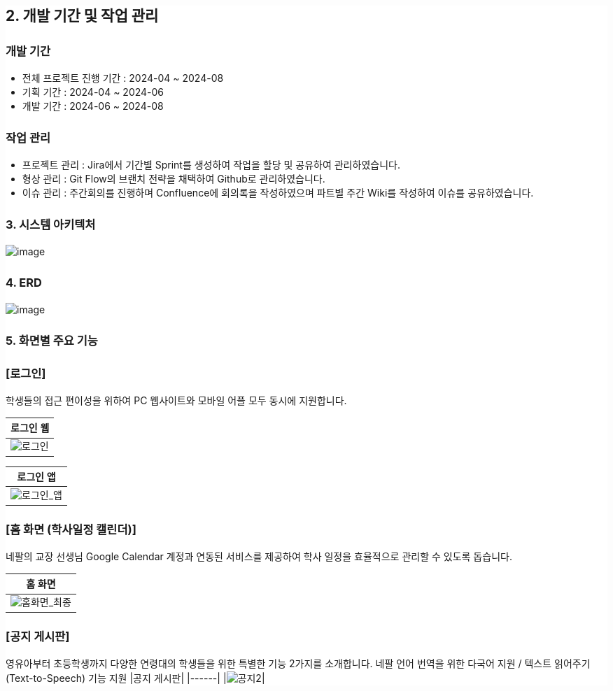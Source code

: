 ## 2. 개발 기간 및 작업 관리
### 개발 기간
- 전체 프로젝트 진행 기간 : 2024-04 ~ 2024-08
- 기획 기간 : 2024-04 ~ 2024-06
- 개발 기간 : 2024-06 ~ 2024-08

### 작업 관리
- 프로젝트 관리 : Jira에서 기간별 Sprint를 생성하여 작업을 할당 및 공유하여 관리하였습니다.
- 형상 관리 : Git Flow의 브랜치 전략을 채택하여 Github로 관리하였습니다.
- 이슈 관리 : 주간회의를 진행하며 Confluence에 회의록을 작성하였으며 파트별 주간 Wiki를 작성하여 이슈를 공유하였습니다.

### 3. 시스템 아키텍처
<img width="498" alt="image" src="https://github.com/user-attachments/assets/d5dd3f57-6d41-4a94-b066-1ef715c01ed3">

### 4. ERD
<img width="813" alt="image" src="https://github.com/user-attachments/assets/3dedc3a7-2fa8-4dfc-9d78-c4482fae32de">


### 5. 화면별 주요 기능
### [로그인]
학생들의 접근 편이성을 위하여 PC 웹사이트와 모바일 어플 모두 동시에 지원합니다.

|로그인 웹|
|------|
|![로그인](https://github.com/user-attachments/assets/1908794b-2697-4def-a1c7-632f64d7dc9b)|

|로그인 앱|
|------|
|![로그인_앱](https://github.com/user-attachments/assets/a9b1d747-ad66-4a58-b5f5-ca622aea9979)|  



### [홈 화면 (학사일정 캘린더)]
네팔의 교장 선생님 Google Calendar 계정과 연동된 서비스를 제공하여 
학사 일정을 효율적으로 관리할 수 있도록 돕습니다.
 
|홈 화면|
|------|
|![홈화면_최종](https://github.com/user-attachments/assets/7eb661f1-0cb3-4b7c-bc1d-a5e08d1663a9)|

### [공지 게시판]
영유아부터 초등학생까지 다양한 연령대의 학생들을 위한 특별한 기능 2가지를 소개합니다.
네팔 언어 번역을 위한 다국어 지원 / 텍스트 읽어주기 (Text-to-Speech) 기능 지원
|공지 게시판|
|------|
|![공지2](https://github.com/user-attachments/assets/bd892c45-5631-4d3a-9d74-5177f3392600)|
